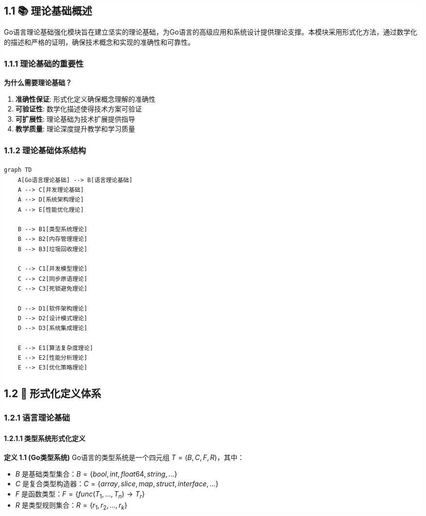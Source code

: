 
## 1.1 📚 理论基础概述

Go语言理论基础强化模块旨在建立坚实的理论基础，为Go语言的高级应用和系统设计提供理论支撑。本模块采用形式化方法，通过数学化的描述和严格的证明，确保技术概念和实现的准确性和可靠性。

### 1.1.1 理论基础的重要性

**为什么需要理论基础？**

1. **准确性保证**: 形式化定义确保概念理解的准确性
2. **可验证性**: 数学化描述使得技术方案可验证
3. **可扩展性**: 理论基础为技术扩展提供指导
4. **教学质量**: 理论深度提升教学和学习质量

### 1.1.2 理论基础体系结构

```mermaid
graph TD
    A[Go语言理论基础] --> B[语言理论基础]
    A --> C[并发理论基础]
    A --> D[系统架构理论]
    A --> E[性能优化理论]
    
    B --> B1[类型系统理论]
    B --> B2[内存管理理论]
    B --> B3[垃圾回收理论]
    
    C --> C1[并发模型理论]
    C --> C2[同步原语理论]
    C --> C3[死锁避免理论]
    
    D --> D1[软件架构理论]
    D --> D2[设计模式理论]
    D --> D3[系统集成理论]
    
    E --> E1[算法复杂度理论]
    E --> E2[性能分析理论]
    E --> E3[优化策略理论]
```

## 1.2 🧮 形式化定义体系

### 1.2.1 语言理论基础

#### 1.2.1.1 类型系统形式化定义

**定义 1.1 (Go类型系统)**
Go语言的类型系统是一个四元组 $T = (B, C, F, R)$，其中：

- $B$ 是基础类型集合：$B = \{bool, int, float64, string, ...\}$
- $C$ 是复合类型构造器：$C = \{array, slice, map, struct, interface, ...\}$
- $F$ 是函数类型：$F = \{func(T_1, ..., T_n) \rightarrow T_r\}$
- $R$ 是类型规则集合：$R = \{r_1, r_2, ..., r_k\}$
